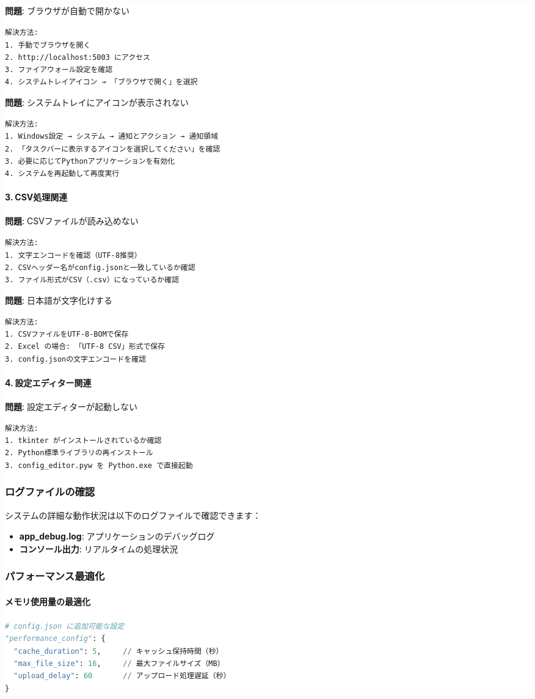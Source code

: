 **問題**: ブラウザが自動で開かない
```
解決方法:
1. 手動でブラウザを開く
2. http://localhost:5003 にアクセス
3. ファイアウォール設定を確認
4. システムトレイアイコン → 「ブラウザで開く」を選択
```

**問題**: システムトレイにアイコンが表示されない
```
解決方法:
1. Windows設定 → システム → 通知とアクション → 通知領域
2. 「タスクバーに表示するアイコンを選択してください」を確認
3. 必要に応じてPythonアプリケーションを有効化
4. システムを再起動して再度実行
```

#### 3. CSV処理関連

**問題**: CSVファイルが読み込めない
```
解決方法:
1. 文字エンコードを確認（UTF-8推奨）
2. CSVヘッダー名がconfig.jsonと一致しているか確認
3. ファイル形式がCSV（.csv）になっているか確認
```

**問題**: 日本語が文字化けする
```
解決方法:
1. CSVファイルをUTF-8-BOMで保存
2. Excel の場合: 「UTF-8 CSV」形式で保存
3. config.jsonの文字エンコードを確認
```

#### 4. 設定エディター関連

**問題**: 設定エディターが起動しない
```
解決方法:
1. tkinter がインストールされているか確認
2. Python標準ライブラリの再インストール
3. config_editor.pyw を Python.exe で直接起動
```

### ログファイルの確認

システムの詳細な動作状況は以下のログファイルで確認できます：

- **app_debug.log**: アプリケーションのデバッグログ
- **コンソール出力**: リアルタイムの処理状況

### パフォーマンス最適化

#### メモリ使用量の最適化
```python
# config.json に追加可能な設定
"performance_config": {
  "cache_duration": 5,     // キャッシュ保持時間（秒）
  "max_file_size": 16,     // 最大ファイルサイズ（MB）
  "upload_delay": 60       // アップロード処理遅延（秒）
}
```
